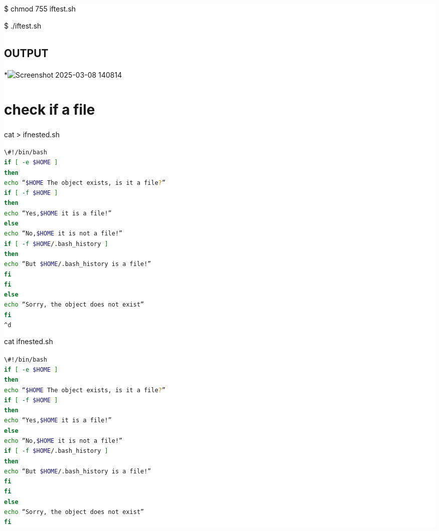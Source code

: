 $ chmod 755 iftest.sh
 
$ ./iftest.sh 
## OUTPUT
*![Screenshot 2025-03-08 140814](https://github.com/user-attachments/assets/4b1ea3cb-606a-4266-9ca3-a4405c9add83)


# check if a file
cat > ifnested.sh 
```bash
\#!/bin/bash
if [ -e $HOME ]
then
echo “$HOME The object exists, is it a file?”
if [ -f $HOME ]
then
echo “Yes,$HOME it is a file!”
else
echo “No,$HOME it is not a file!”
if [ -f $HOME/.bash_history ]
then
echo “But $HOME/.bash_history is a file!”
fi
fi
else
echo “Sorry, the object does not exist”
fi
^d
```

cat ifnested.sh 
```bash
\#!/bin/bash
if [ -e $HOME ]
then
echo “$HOME The object exists, is it a file?”
if [ -f $HOME ]
then
echo “Yes,$HOME it is a file!”
else
echo “No,$HOME it is not a file!”
if [ -f $HOME/.bash_history ]
then
echo “But $HOME/.bash_history is a file!”
fi
fi
else
echo “Sorry, the object does not exist”
fi
```
